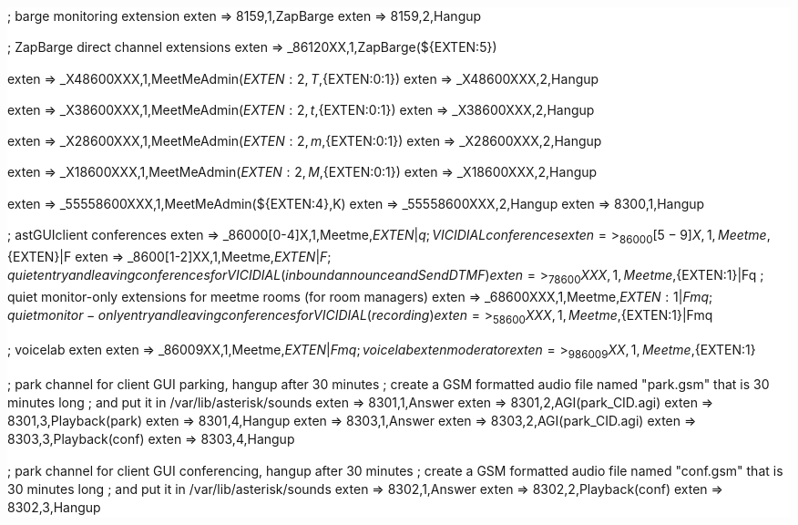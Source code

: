 
; barge monitoring extension
exten => 8159,1,ZapBarge
exten => 8159,2,Hangup

; ZapBarge direct channel extensions
exten => _86120XX,1,ZapBarge(${EXTEN:5})


exten => _X48600XXX,1,MeetMeAdmin(${EXTEN:2},T,${EXTEN:0:1})
exten => _X48600XXX,2,Hangup

exten => _X38600XXX,1,MeetMeAdmin(${EXTEN:2},t,${EXTEN:0:1})
exten => _X38600XXX,2,Hangup

exten => _X28600XXX,1,MeetMeAdmin(${EXTEN:2},m,${EXTEN:0:1})
exten => _X28600XXX,2,Hangup

exten => _X18600XXX,1,MeetMeAdmin(${EXTEN:2},M,${EXTEN:0:1})
exten => _X18600XXX,2,Hangup

exten => _55558600XXX,1,MeetMeAdmin(${EXTEN:4},K)
exten => _55558600XXX,2,Hangup
exten => 8300,1,Hangup

; astGUIclient conferences
exten => _86000[0-4]X,1,Meetme,${EXTEN}|q
; VICIDIAL conferences
exten => _86000[5-9]X,1,Meetme,${EXTEN}|F
exten => _8600[1-2]XX,1,Meetme,${EXTEN}|F
; quiet entry and leaving conferences for VICIDIAL (inbound announce and SendDTMF)
exten => _78600XXX,1,Meetme,${EXTEN:1}|Fq
; quiet monitor-only extensions for meetme rooms (for room managers)
exten => _68600XXX,1,Meetme,${EXTEN:1}|Fmq
; quiet monitor-only entry and leaving conferences for VICIDIAL (recording)
exten => _58600XXX,1,Meetme,${EXTEN:1}|Fmq

; voicelab exten
exten => _86009XX,1,Meetme,${EXTEN}|Fmq
; voicelab exten moderator
exten => _986009XX,1,Meetme,${EXTEN:1}



; park channel for client GUI parking, hangup after 30 minutes
;    create a GSM formatted audio file named "park.gsm" that is 30 minutes long
;    and put it in /var/lib/asterisk/sounds
exten => 8301,1,Answer
exten => 8301,2,AGI(park_CID.agi)
exten => 8301,3,Playback(park)
exten => 8301,4,Hangup 
exten => 8303,1,Answer
exten => 8303,2,AGI(park_CID.agi)
exten => 8303,3,Playback(conf)
exten => 8303,4,Hangup 

; park channel for client GUI conferencing, hangup after 30 minutes
;    create a GSM formatted audio file named "conf.gsm" that is 30 minutes long
;    and put it in /var/lib/asterisk/sounds
exten => 8302,1,Answer
exten => 8302,2,Playback(conf)
exten => 8302,3,Hangup
